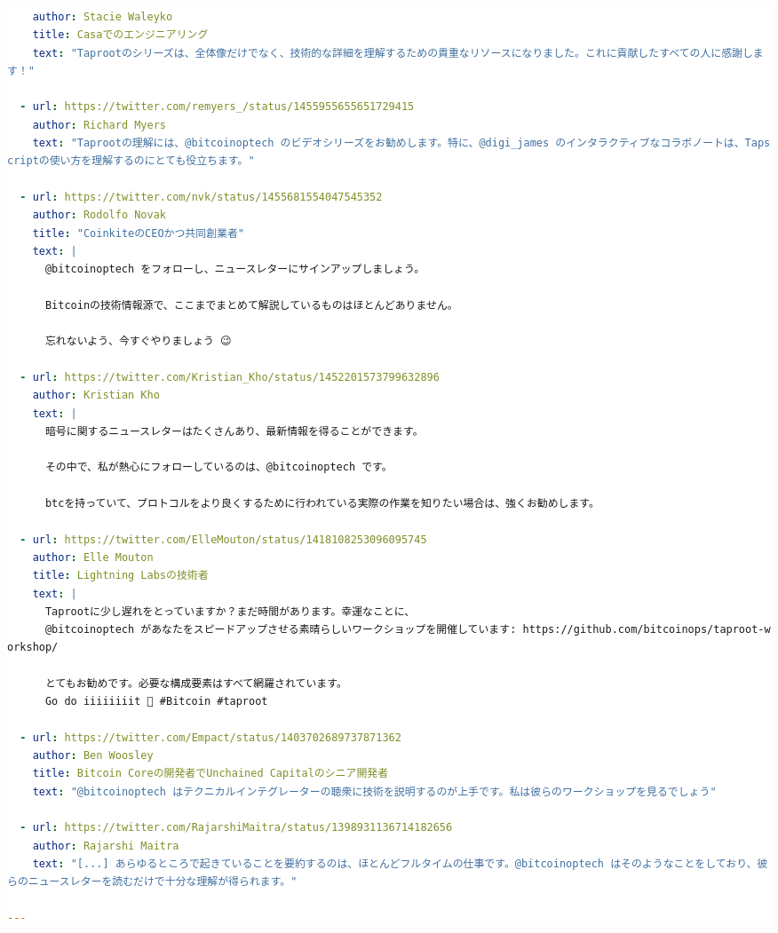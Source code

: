 ```yaml
    author: Stacie Waleyko
    title: Casaでのエンジニアリング
    text: "Taprootのシリーズは、全体像だけでなく、技術的な詳細を理解するための貴重なリソースになりました。これに貢献したすべての人に感謝します！"

  - url: https://twitter.com/remyers_/status/1455955655651729415
    author: Richard Myers
    text: "Taprootの理解には、@bitcoinoptech のビデオシリーズをお勧めします。特に、@digi_james のインタラクティブなコラボノートは、Tapscriptの使い方を理解するのにとても役立ちます。"

  - url: https://twitter.com/nvk/status/1455681554047545352
    author: Rodolfo Novak
    title: "CoinkiteのCEOかつ共同創業者"
    text: |
      @bitcoinoptech をフォローし、ニュースレターにサインアップしましょう。

      Bitcoinの技術情報源で、ここまでまとめて解説しているものはほとんどありません。

      忘れないよう、今すぐやりましょう 😉

  - url: https://twitter.com/Kristian_Kho/status/1452201573799632896
    author: Kristian Kho
    text: |
      暗号に関するニュースレターはたくさんあり、最新情報を得ることができます。

      その中で、私が熱心にフォローしているのは、@bitcoinoptech です。

      btcを持っていて、プロトコルをより良くするために行われている実際の作業を知りたい場合は、強くお勧めします。

  - url: https://twitter.com/ElleMouton/status/1418108253096095745
    author: Elle Mouton
    title: Lightning Labsの技術者
    text: |
      Taprootに少し遅れをとっていますか？まだ時間があります。幸運なことに、
      @bitcoinoptech があなたをスピードアップさせる素晴らしいワークショップを開催しています: https://github.com/bitcoinops/taproot-workshop/

      とてもお勧めです。必要な構成要素はすべて網羅されています。
      Go do iiiiiiiit 💪 #Bitcoin #taproot

  - url: https://twitter.com/Empact/status/1403702689737871362
    author: Ben Woosley
    title: Bitcoin Coreの開発者でUnchained Capitalのシニア開発者
    text: "@bitcoinoptech はテクニカルインテグレーターの聴衆に技術を説明するのが上手です。私は彼らのワークショップを見るでしょう"

  - url: https://twitter.com/RajarshiMaitra/status/1398931136714182656
    author: Rajarshi Maitra
    text: "[...] あらゆるところで起きていることを要約するのは、ほとんどフルタイムの仕事です。@bitcoinoptech はそのようなことをしており、彼らのニュースレターを読むだけで十分な理解が得られます。"

---
```


[lnd 0.15.0-beta.rc1]: https://github.com/lightningnetwork/lnd/releases/tag/v0.15.0-beta.rc1
[news27 eltoo]: /en/newsletters/2018/12/28/#april
[news166 tluv]: /ja/newsletters/2021/09/15/#amount-introspection
[news190 recov]: /ja/newsletters/2022/03/09/#script
[rubin op_tx recursive]: https://gnusha.org/url/https://lists.linuxfoundation.org/pipermail/bitcoin-dev/2022-February/019872.html
[minsc 1/3]: https://min.sc/#c=%24alice%20%3D%20A%3B%0A%24bob%20%3D%20B%3B%0A%24carol%20%3D%20C%3B%0A%0Apk%28%24alice%29%20%7C%7C%20pk%28%24bob%29%20%7C%7C%20pk%28%24carol%29
[news136 sms]: /ja/newsletters/2021/02/17/#securely-setting-up-multisig-wallets
[news183 dos]: /ja/newsletters/2022/01/19/#mailing-list-discussion
[zmnscpxj cat1]: https://gnusha.org/url/https://lists.linuxfoundation.org/pipermail/bitcoin-dev/2022-May/020434.html
[op_cat]: /en/topics/op_checksigfromstack/#relationship-to-op_cat
[news187 op_tx]: /ja/newsletters/2022/02/16/#op-txhash
[ivgi cat]: https://gnusha.org/url/https://lists.linuxfoundation.org/pipermail/bitcoin-dev/2022-May/020442.html
[zmnscpxj cat2]: https://gnusha.org/url/https://lists.linuxfoundation.org/pipermail/bitcoin-dev/2022-May/020441.html
[oconnor cat]: https://gnusha.org/url/https://lists.linuxfoundation.org/pipermail/bitcoin-dev/2022-May/020467.html
[poelstra cat]: https://www.wpsoftware.net/andrew/blog/cat-and-schnorr-tricks-i.html
[news190 recurse]: /ja/newsletters/2022/03/09/#introduction-of-turing-completeness
[zmnscpxj cat3]: https://gnusha.org/url/https://lists.linuxfoundation.org/pipermail/bitcoin-dev/2022-May/020462.html
[news134 cat]: /ja/newsletters/2021/02/03/#bip340-op-cat-op-checksigfromstack
[turing-complete]: https://ja.wikipedia.org/wiki/チューリング完全
[russell op_tx]: https://gnusha.org/url/https://lists.linuxfoundation.org/pipermail/bitcoin-dev/2022-May/020450.html
[black op_tx]: https://gnusha.org/url/https://lists.linuxfoundation.org/pipermail/bitcoin-dev/2022-May/020454.html
[sanders op_tx]: https://gnusha.org/url/https://lists.linuxfoundation.org/pipermail/bitcoin-dev/2022-May/020458.html
[ingala desc]: https://gnusha.org/url/https://lists.linuxfoundation.org/pipermail/bitcoin-dev/2022-May/020423.html
[supporters]: /#supporters
[founding sponsors]: /en/about/#founding-sponsors
[news191 pinning]: /ja/newsletters/2022/03/16/#rbf
[MyCitadel Wallet]: https://github.com/mycitadel/mycitadel-desktop
[RGB]: https://www.rgbfaq.com/what-is-rgb
[Tauros]: https://tauros.io/
[lnmux]: https://github.com/bottlepay/lnmux
[lnmux blog]: https://bottlepay.com/blog/multiplexer/
[coldcard upgrade]: https://coldcard.com/docs/upgrade